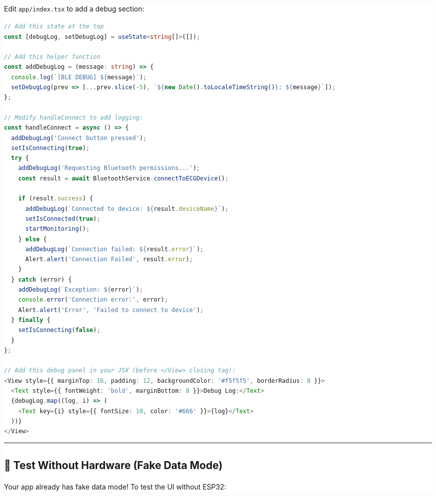 Edit `app/index.tsx` to add a debug section:

```typescript
// Add this state at the top
const [debugLog, setDebugLog] = useState<string[]>([]);

// Add this helper function
const addDebugLog = (message: string) => {
  console.log(`[BLE DEBUG] ${message}`);
  setDebugLog(prev => [...prev.slice(-5), `${new Date().toLocaleTimeString()}: ${message}`]);
};

// Modify handleConnect to add logging:
const handleConnect = async () => {
  addDebugLog('Connect button pressed');
  setIsConnecting(true);
  try {
    addDebugLog('Requesting Bluetooth permissions...');
    const result = await BluetoothService.connectToECGDevice();
    
    if (result.success) {
      addDebugLog(`Connected to device: ${result.deviceName}`);
      setIsConnected(true);
      startMonitoring();
    } else {
      addDebugLog(`Connection failed: ${result.error}`);
      Alert.alert('Connection Failed', result.error);
    }
  } catch (error) {
    addDebugLog(`Exception: ${error}`);
    console.error('Connection error:', error);
    Alert.alert('Error', 'Failed to connect to device');
  } finally {
    setIsConnecting(false);
  }
};

// Add this debug panel in your JSX (before </View> closing tag):
<View style={{ marginTop: 16, padding: 12, backgroundColor: '#f5f5f5', borderRadius: 8 }}>
  <Text style={{ fontWeight: 'bold', marginBottom: 8 }}>Debug Log:</Text>
  {debugLog.map((log, i) => (
    <Text key={i} style={{ fontSize: 10, color: '#666' }}>{log}</Text>
  ))}
</View>
```

---

## 📱 Test Without Hardware (Fake Data Mode)

Your app already has fake data mode! To test the UI without ESP32:
